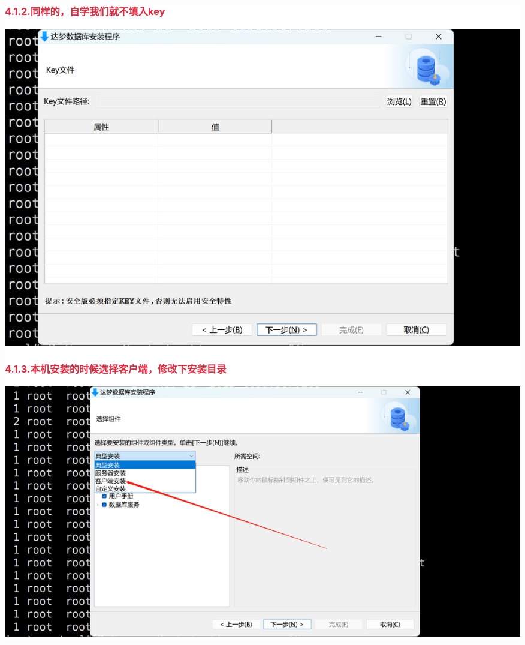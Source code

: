 ### <font style="color:#DF2A3F;">4.1.2.同样的，自学我们就不填入key</font>
![1687684411414-3254ce28-383e-467d-96a8-e9a8c9e89bb8.png](./img/1L1rzoteCzrdm7Sq/1687684411414-3254ce28-383e-467d-96a8-e9a8c9e89bb8-623745.png)

### <font style="color:#DF2A3F;">4.1.3.本机安装的时候选择客户端，修改下安装目录</font>
![1687684427158-165fc011-9eb7-4b65-bf17-501cb71d086b.png](./img/1L1rzoteCzrdm7Sq/1687684427158-165fc011-9eb7-4b65-bf17-501cb71d086b-889755.png)
